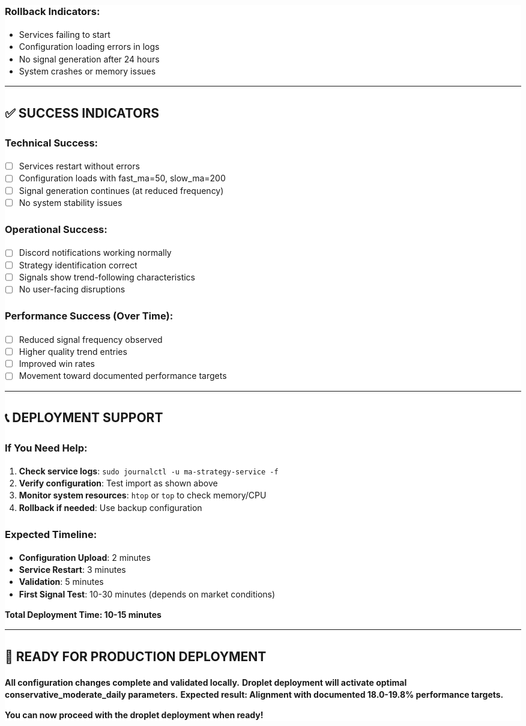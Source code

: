 ### **Rollback Indicators:**
- Services failing to start
- Configuration loading errors in logs
- No signal generation after 24 hours
- System crashes or memory issues

---

## ✅ **SUCCESS INDICATORS**

### **Technical Success:**
- [ ] Services restart without errors
- [ ] Configuration loads with fast_ma=50, slow_ma=200
- [ ] Signal generation continues (at reduced frequency)
- [ ] No system stability issues

### **Operational Success:**
- [ ] Discord notifications working normally
- [ ] Strategy identification correct
- [ ] Signals show trend-following characteristics
- [ ] No user-facing disruptions

### **Performance Success (Over Time):**
- [ ] Reduced signal frequency observed
- [ ] Higher quality trend entries
- [ ] Improved win rates
- [ ] Movement toward documented performance targets

---

## 📞 **DEPLOYMENT SUPPORT**

### **If You Need Help:**
1. **Check service logs**: `sudo journalctl -u ma-strategy-service -f`
2. **Verify configuration**: Test import as shown above
3. **Monitor system resources**: `htop` or `top` to check memory/CPU
4. **Rollback if needed**: Use backup configuration

### **Expected Timeline:**
- **Configuration Upload**: 2 minutes
- **Service Restart**: 3 minutes
- **Validation**: 5 minutes
- **First Signal Test**: 10-30 minutes (depends on market conditions)

**Total Deployment Time: 10-15 minutes**

---

## 🎯 **READY FOR PRODUCTION DEPLOYMENT**

**All configuration changes complete and validated locally.**
**Droplet deployment will activate optimal conservative_moderate_daily parameters.**
**Expected result: Alignment with documented 18.0-19.8% performance targets.**

**You can now proceed with the droplet deployment when ready!**
